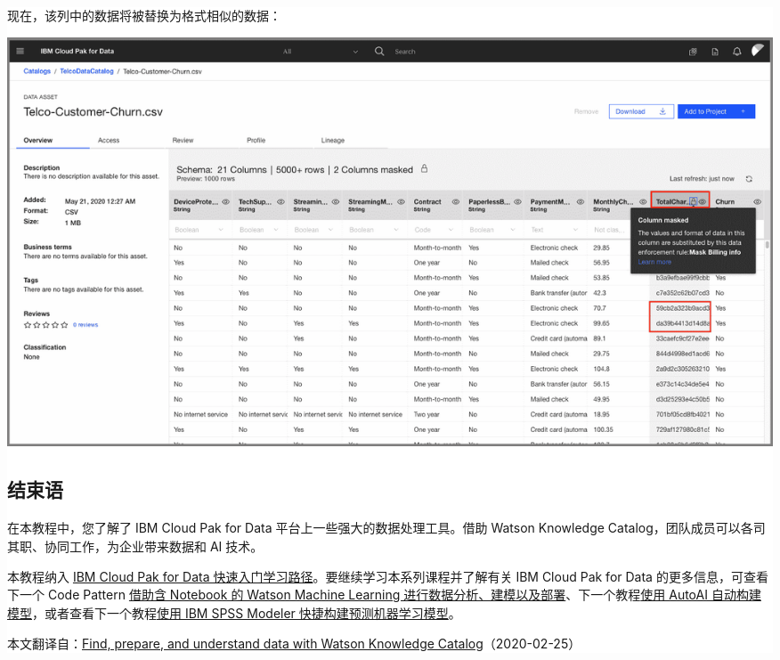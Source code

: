 现在，该列中的数据将被替换为格式相似的数据：

![TotalCharges 列已模糊处理](img/6464e0e7c486e1a29b5f6f877fc64cf1.png)

## 结束语

在本教程中，您了解了 IBM Cloud Pak for Data 平台上一些强大的数据处理工具。借助 Watson Knowledge Catalog，团队成员可以各司其职、协同工作，为企业带来数据和 AI 技术。

本教程纳入 [IBM Cloud Pak for Data 快速入门学习路径](https://developer.ibm.com/zh/series/cloud-pak-for-data-learning-path)。要继续学习本系列课程并了解有关 IBM Cloud Pak for Data 的更多信息，可查看下一个 Code Pattern [借助含 Notebook 的 Watson Machine Learning 进行数据分析、建模以及部署](https://developer.ibm.com/zh/patterns/data-analysis-model-building-and-deploying-with-wml)、下一个教程[使用 AutoAI 自动构建模型](https://developer.ibm.com/zh/tutorials/automate-model-building-with-autoai)，或者查看下一个教程[使用 IBM SPSS Modeler 快捷构建预测机器学习模型](https://developer.ibm.com/zh/tutorials/build-an-ai-model-visually-with-spss-modeler-flow)。

本文翻译自：[Find, prepare, and understand data with Watson Knowledge Catalog](https://developer.ibm.com/tutorials/find-prepare-and-understand-data-with-watson-knowledge-catalog/)（2020-02-25）